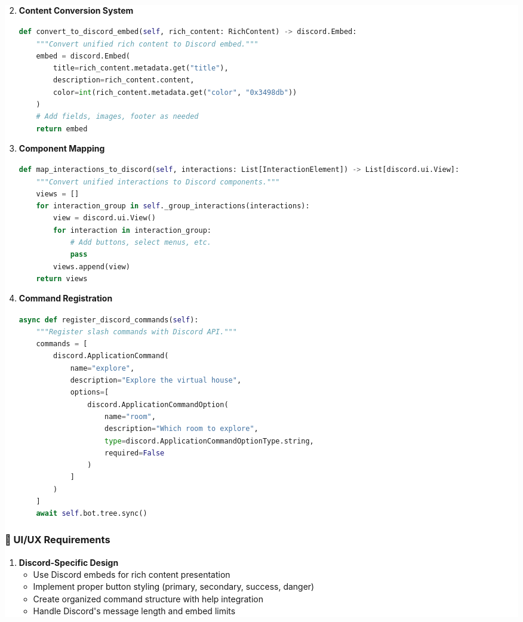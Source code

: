 2. **Content Conversion System**
   ```python
   def convert_to_discord_embed(self, rich_content: RichContent) -> discord.Embed:
       """Convert unified rich content to Discord embed."""
       embed = discord.Embed(
           title=rich_content.metadata.get("title"),
           description=rich_content.content,
           color=int(rich_content.metadata.get("color", "0x3498db"))
       )
       # Add fields, images, footer as needed
       return embed
   ```

3. **Component Mapping**
   ```python
   def map_interactions_to_discord(self, interactions: List[InteractionElement]) -> List[discord.ui.View]:
       """Convert unified interactions to Discord components."""
       views = []
       for interaction_group in self._group_interactions(interactions):
           view = discord.ui.View()
           for interaction in interaction_group:
               # Add buttons, select menus, etc.
               pass
           views.append(view)
       return views
   ```

4. **Command Registration**
   ```python
   async def register_discord_commands(self):
       """Register slash commands with Discord API."""
       commands = [
           discord.ApplicationCommand(
               name="explore",
               description="Explore the virtual house",
               options=[
                   discord.ApplicationCommandOption(
                       name="room",
                       description="Which room to explore",
                       type=discord.ApplicationCommandOptionType.string,
                       required=False
                   )
               ]
           )
       ]
       await self.bot.tree.sync()
   ```

### 🎨 UI/UX Requirements

1. **Discord-Specific Design**
   - Use Discord embeds for rich content presentation
   - Implement proper button styling (primary, secondary, success, danger)
   - Create organized command structure with help integration
   - Handle Discord's message length and embed limits
